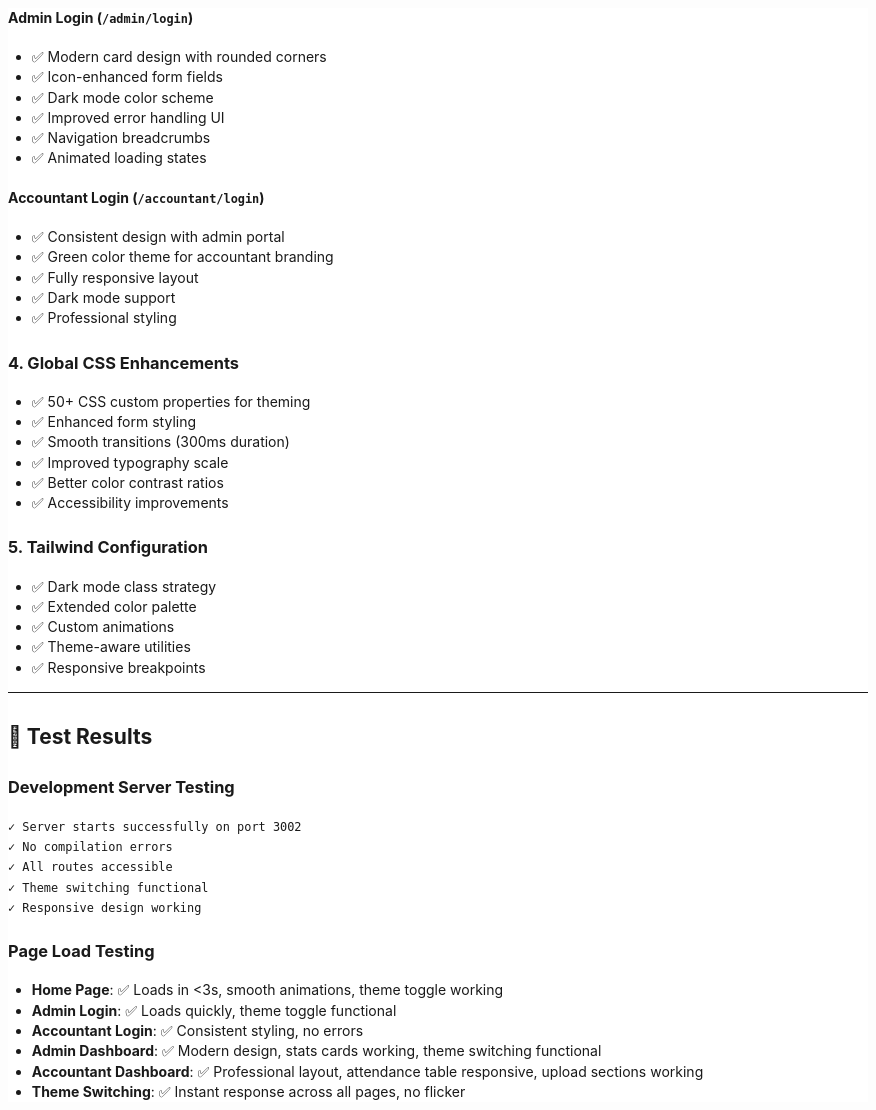 #### **Admin Login (`/admin/login`)**
- ✅ Modern card design with rounded corners
- ✅ Icon-enhanced form fields
- ✅ Dark mode color scheme
- ✅ Improved error handling UI
- ✅ Navigation breadcrumbs
- ✅ Animated loading states

#### **Accountant Login (`/accountant/login`)**
- ✅ Consistent design with admin portal
- ✅ Green color theme for accountant branding
- ✅ Fully responsive layout
- ✅ Dark mode support
- ✅ Professional styling

### 4. **Global CSS Enhancements**
- ✅ 50+ CSS custom properties for theming
- ✅ Enhanced form styling
- ✅ Smooth transitions (300ms duration)
- ✅ Improved typography scale
- ✅ Better color contrast ratios
- ✅ Accessibility improvements

### 5. **Tailwind Configuration**
- ✅ Dark mode class strategy
- ✅ Extended color palette
- ✅ Custom animations
- ✅ Theme-aware utilities
- ✅ Responsive breakpoints

---

## 🧪 Test Results

### **Development Server Testing**
```bash
✓ Server starts successfully on port 3002
✓ No compilation errors
✓ All routes accessible
✓ Theme switching functional
✓ Responsive design working
```

### **Page Load Testing**
- **Home Page**: ✅ Loads in <3s, smooth animations, theme toggle working
- **Admin Login**: ✅ Loads quickly, theme toggle functional
- **Accountant Login**: ✅ Consistent styling, no errors
- **Admin Dashboard**: ✅ Modern design, stats cards working, theme switching functional
- **Accountant Dashboard**: ✅ Professional layout, attendance table responsive, upload sections working
- **Theme Switching**: ✅ Instant response across all pages, no flicker
